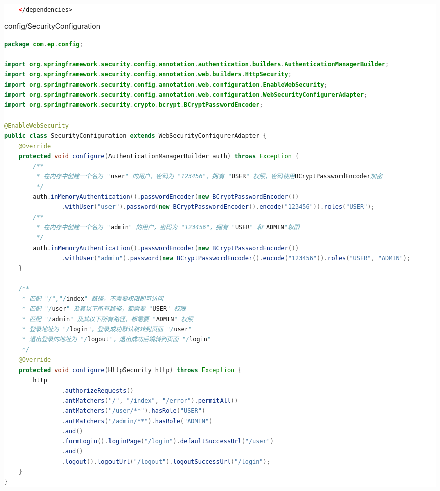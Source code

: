 ```xml
    </dependencies>
```

config/SecurityConfiguration

```java
package com.ep.config;

import org.springframework.security.config.annotation.authentication.builders.AuthenticationManagerBuilder;
import org.springframework.security.config.annotation.web.builders.HttpSecurity;
import org.springframework.security.config.annotation.web.configuration.EnableWebSecurity;
import org.springframework.security.config.annotation.web.configuration.WebSecurityConfigurerAdapter;
import org.springframework.security.crypto.bcrypt.BCryptPasswordEncoder;

@EnableWebSecurity
public class SecurityConfiguration extends WebSecurityConfigurerAdapter {
    @Override
    protected void configure(AuthenticationManagerBuilder auth) throws Exception {
        /**
         * 在内存中创建一个名为 "user" 的用户，密码为 "123456"，拥有 "USER" 权限，密码使用BCryptPasswordEncoder加密
         */
        auth.inMemoryAuthentication().passwordEncoder(new BCryptPasswordEncoder())
                .withUser("user").password(new BCryptPasswordEncoder().encode("123456")).roles("USER");
        /**
         * 在内存中创建一个名为 "admin" 的用户，密码为 "123456"，拥有 "USER" 和"ADMIN"权限
         */
        auth.inMemoryAuthentication().passwordEncoder(new BCryptPasswordEncoder())
                .withUser("admin").password(new BCryptPasswordEncoder().encode("123456")).roles("USER", "ADMIN");
    }

    /**
     * 匹配 "/","/index" 路径，不需要权限即可访问
     * 匹配 "/user" 及其以下所有路径，都需要 "USER" 权限
     * 匹配 "/admin" 及其以下所有路径，都需要 "ADMIN" 权限
     * 登录地址为 "/login"，登录成功默认跳转到页面 "/user"
     * 退出登录的地址为 "/logout"，退出成功后跳转到页面 "/login"
     */
    @Override
    protected void configure(HttpSecurity http) throws Exception {
        http
                .authorizeRequests()
                .antMatchers("/", "/index", "/error").permitAll()
                .antMatchers("/user/**").hasRole("USER")
                .antMatchers("/admin/**").hasRole("ADMIN")
                .and()
                .formLogin().loginPage("/login").defaultSuccessUrl("/user")
                .and()
                .logout().logoutUrl("/logout").logoutSuccessUrl("/login");
    }
}

```
